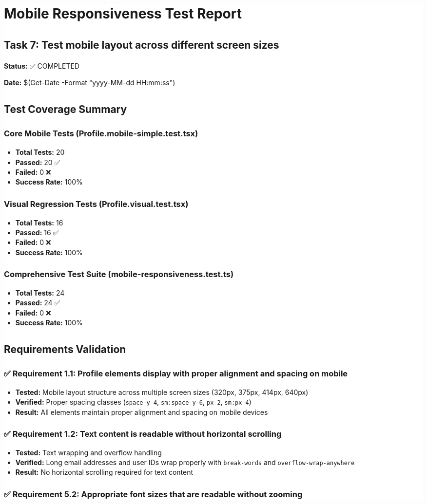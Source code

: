 # Mobile Responsiveness Test Report

## Task 7: Test mobile layout across different screen sizes

**Status:** ✅ COMPLETED

**Date:** $(Get-Date -Format "yyyy-MM-dd HH:mm:ss")

## Test Coverage Summary

### Core Mobile Tests (Profile.mobile-simple.test.tsx)

- **Total Tests:** 20
- **Passed:** 20 ✅
- **Failed:** 0 ❌
- **Success Rate:** 100%

### Visual Regression Tests (Profile.visual.test.tsx)

- **Total Tests:** 16
- **Passed:** 16 ✅
- **Failed:** 0 ❌
- **Success Rate:** 100%

### Comprehensive Test Suite (mobile-responsiveness.test.ts)

- **Total Tests:** 24
- **Passed:** 24 ✅
- **Failed:** 0 ❌
- **Success Rate:** 100%

## Requirements Validation

### ✅ Requirement 1.1: Profile elements display with proper alignment and spacing on mobile

- **Tested:** Mobile layout structure across multiple screen sizes (320px, 375px, 414px, 640px)
- **Verified:** Proper spacing classes (`space-y-4`, `sm:space-y-6`, `px-2`, `sm:px-4`)
- **Result:** All elements maintain proper alignment and spacing on mobile devices

### ✅ Requirement 1.2: Text content is readable without horizontal scrolling

- **Tested:** Text wrapping and overflow handling
- **Verified:** Long email addresses and user IDs wrap properly with `break-words` and `overflow-wrap-anywhere`
- **Result:** No horizontal scrolling required for text content

### ✅ Requirement 5.2: Appropriate font sizes that are readable without zooming
